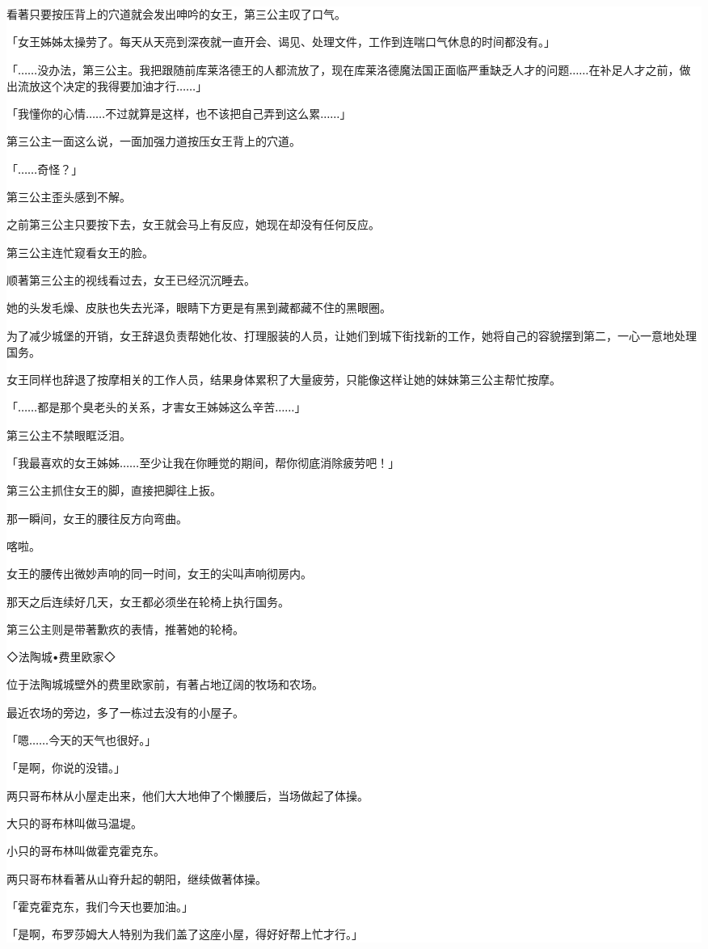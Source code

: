 看著只要按压背上的穴道就会发出呻吟的女王，第三公主叹了口气。

「女王姊姊太操劳了。每天从天亮到深夜就一直开会、谒见、处理文件，工作到连喘口气休息的时间都没有。」

「……没办法，第三公主。我把跟随前库莱洛德王的人都流放了，现在库莱洛德魔法国正面临严重缺乏人才的问题……在补足人才之前，做出流放这个决定的我得要加油才行……」

「我懂你的心情……不过就算是这样，也不该把自己弄到这么累……」

第三公主一面这么说，一面加强力道按压女王背上的穴道。

「……奇怪？」

第三公主歪头感到不解。

之前第三公主只要按下去，女王就会马上有反应，她现在却没有任何反应。

第三公主连忙窥看女王的脸。

顺著第三公主的视线看过去，女王已经沉沉睡去。

她的头发毛燥、皮肤也失去光泽，眼睛下方更是有黑到藏都藏不住的黑眼圈。

为了减少城堡的开销，女王辞退负责帮她化妆、打理服装的人员，让她们到城下街找新的工作，她将自己的容貌摆到第二，一心一意地处理国务。

女王同样也辞退了按摩相关的工作人员，结果身体累积了大量疲劳，只能像这样让她的妹妹第三公主帮忙按摩。

「……都是那个臭老头的关系，才害女王姊姊这么辛苦……」

第三公主不禁眼眶泛泪。

「我最喜欢的女王姊姊……至少让我在你睡觉的期间，帮你彻底消除疲劳吧！」

第三公主抓住女王的脚，直接把脚往上扳。

那一瞬间，女王的腰往反方向弯曲。

喀啦。

女王的腰传出微妙声响的同一时间，女王的尖叫声响彻房内。

那天之后连续好几天，女王都必须坐在轮椅上执行国务。

第三公主则是带著歉疚的表情，推著她的轮椅。

◇法陶城•费里欧家◇

位于法陶城城壁外的费里欧家前，有著占地辽阔的牧场和农场。

最近农场的旁边，多了一栋过去没有的小屋子。

「嗯……今天的天气也很好。」

「是啊，你说的没错。」

两只哥布林从小屋走出来，他们大大地伸了个懒腰后，当场做起了体操。

大只的哥布林叫做马温堤。

小只的哥布林叫做霍克霍克东。

两只哥布林看著从山脊升起的朝阳，继续做著体操。

「霍克霍克东，我们今天也要加油。」

「是啊，布罗莎姆大人特别为我们盖了这座小屋，得好好帮上忙才行。」
